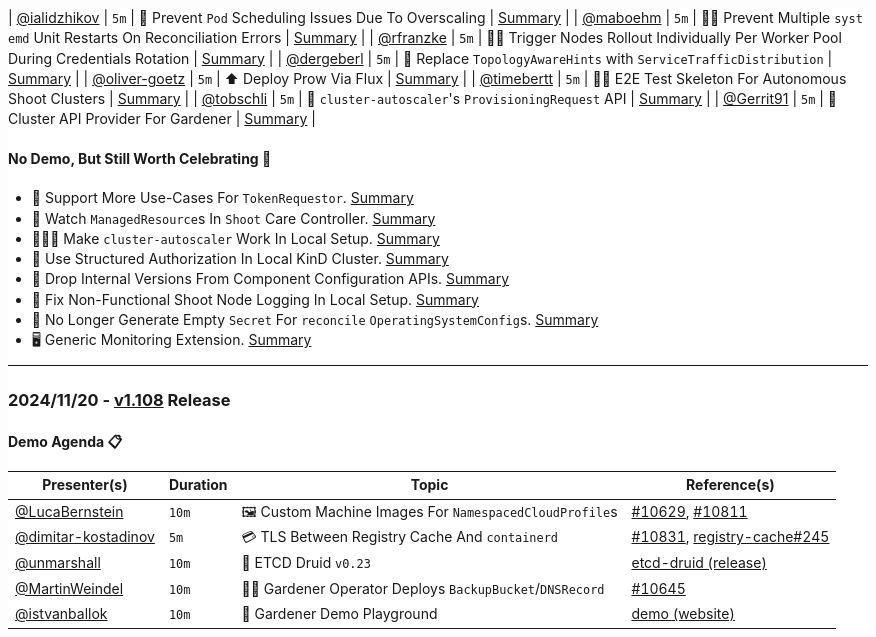 | [@ialidzhikov](https://github.com/ialidzhikov) | `5m` | 🚀 Prevent `Pod` Scheduling Issues Due To Overscaling | [Summary](https://github.com/gardener-community/hackathon/blob/main/2024-12_Schelklingen/README.md#-prevent-pod-scheduling-issues-due-to-overscaling) |
| [@maboehm](https://github.com/maboehm) | `5m` | 💪🏻 Prevent Multiple `systemd` Unit Restarts On Reconciliation Errors | [Summary](https://github.com/gardener-community/hackathon/blob/main/2024-12_Schelklingen/README.md#-prevent-multiple-systemd-unit-restarts-on-reconciliation-errors) |
| [@rfranzke](https://github.com/rfranzke) | `5m` | 🤹‍♂️ Trigger Nodes Rollout Individually Per Worker Pool During Credentials Rotation | [Summary](https://github.com/gardener-community/hackathon/blob/main/2024-12_Schelklingen/README.md#%EF%B8%8F-trigger-nodes-rollout-individually-per-worker-pool-during-credentials-rotation) |
| [@dergeberl](https://github.com/dergeberl) | `5m` | 🚏 Replace `TopologyAwareHints` with `ServiceTrafficDistribution` | [Summary](https://github.com/gardener-community/hackathon/blob/main/2024-12_Schelklingen/README.md#-replace-topologyawarehints-with-servicetrafficdistribution) |
| [@oliver-goetz](https://github.com/oliver-goetz) | `5m` | ⬆️ Deploy Prow Via Flux | [Summary](https://github.com/gardener-community/hackathon/blob/main/2024-12_Schelklingen/README.md#%EF%B8%8F-deploy-prow-via-flux) |
| [@timebertt](https://github.com/timebertt) | `5m` | ⛓️‍💥 E2E Test Skeleton For Autonomous Shoot Clusters | [Summary](https://github.com/gardener-community/hackathon/blob/main/2024-12_Schelklingen/README.md#%EF%B8%8F-e2e-test-skeleton-for-autonomous-shoot-clusters) |
| [@tobschli](https://github.com/tobschli) | `5m` | 🫄 `cluster-autoscaler`'s `ProvisioningRequest` API | [Summary](https://github.com/gardener-community/hackathon/blob/main/2024-12_Schelklingen/README.md#-cluster-autoscalers-provisioningrequest-api) |
| [@Gerrit91](https://github.com/Gerrit91) | `5m` | 🐢 Cluster API Provider For Gardener | [Summary](https://github.com/gardener-community/hackathon/blob/main/2024-12_Schelklingen/README.md#-cluster-api-provider-for-gardener) |

#### No Demo, But Still Worth Celebrating 🎉

- 🪪 Support More Use-Cases For `TokenRequestor`. [Summary](https://github.com/gardener-community/hackathon/blob/main/2024-12_Schelklingen/README.md#-support-more-use-cases-for-tokenrequestor)
- 👀 Watch `ManagedResource`s In `Shoot` Care Controller. [Summary](https://github.com/gardener-community/hackathon/blob/main/2024-12_Schelklingen/README.md#-watch-managedresources-in-shoot-care-controller)
- 👨🏼‍💻 Make `cluster-autoscaler` Work In Local Setup. [Summary](https://github.com/gardener-community/hackathon/blob/main/2024-12_Schelklingen/README.md#-make-cluster-autoscaler-work-in-local-setup)
- 🧹 Use Structured Authorization In Local KinD Cluster. [Summary](https://github.com/gardener-community/hackathon/blob/main/2024-12_Schelklingen/README.md#-use-structured-authorization-in-local-kind-cluster)
- 🧹 Drop Internal Versions From Component Configuration APIs. [Summary](https://github.com/gardener-community/hackathon/blob/main/2024-12_Schelklingen/README.md#-drop-internal-versions-from-component-configuration-apis)
- 🐛 Fix Non-Functional Shoot Node Logging In Local Setup. [Summary](https://github.com/gardener-community/hackathon/blob/main/2024-12_Schelklingen/README.md#-fix-non-functional-shoot-node-logging-in-local-setup)
- 🧹 No Longer Generate Empty `Secret` For `reconcile` `OperatingSystemConfig`s. [Summary](https://github.com/gardener-community/hackathon/blob/main/2024-12_Schelklingen/README.md#-no-longer-generate-empty-secret-for-reconcile-operatingsystemconfigs)
- 🖥️ Generic Monitoring Extension. [Summary](https://github.com/gardener-community/hackathon/blob/main/2024-12_Schelklingen/README.md#%EF%B8%8F-generic-monitoring-extension)

<hr />

### 2024/11/20 - [v1.108](https://github.com/gardener/gardener/releases/tag/v1.108.0) Release

#### Demo Agenda 📋

| Presenter(s)  | Duration | Topic                                                        | Reference(s)                                                     |
| ----------- | -------- | ------------------------------------------------------------ | ------------------------------------------------------- |
| [@LucaBernstein](https://github.com/LucaBernstein) | `10m` | 🖼️ Custom Machine Images For `NamespacedCloudProfile`s | [#10629](https://github.com/gardener/gardener/pull/10629), [#10811](https://github.com/gardener/gardener/pull/10811) |
| [@dimitar-kostadinov](https://github.com/dimitar-kostadinov) | `5m` | 💳 TLS Between Registry Cache And `containerd` | [#10831](https://github.com/gardener/gardener/pull/10831), [registry-cache#245](https://github.com/gardener/gardener-extension-registry-cache/pull/245) |
| [@unmarshall](https://github.com/unmarshall) | `10m` | 🤖 ETCD Druid `v0.23` | [etcd-druid (release)](https://github.com/gardener/etcd-druid/releases/tag/v0.23.0) |
| [@MartinWeindel](https://github.com/MartinWeindel) | `10m` | 👩‍🌾 Gardener Operator Deploys `BackupBucket`/`DNSRecord` | [#10645](https://github.com/gardener/gardener/pull/10645) |
| [@istvanballok](https://github.com/istvanballok) | `10m` | 🛝 Gardener Demo Playground | [demo (website)](https://demo.gardener.cloud) |
